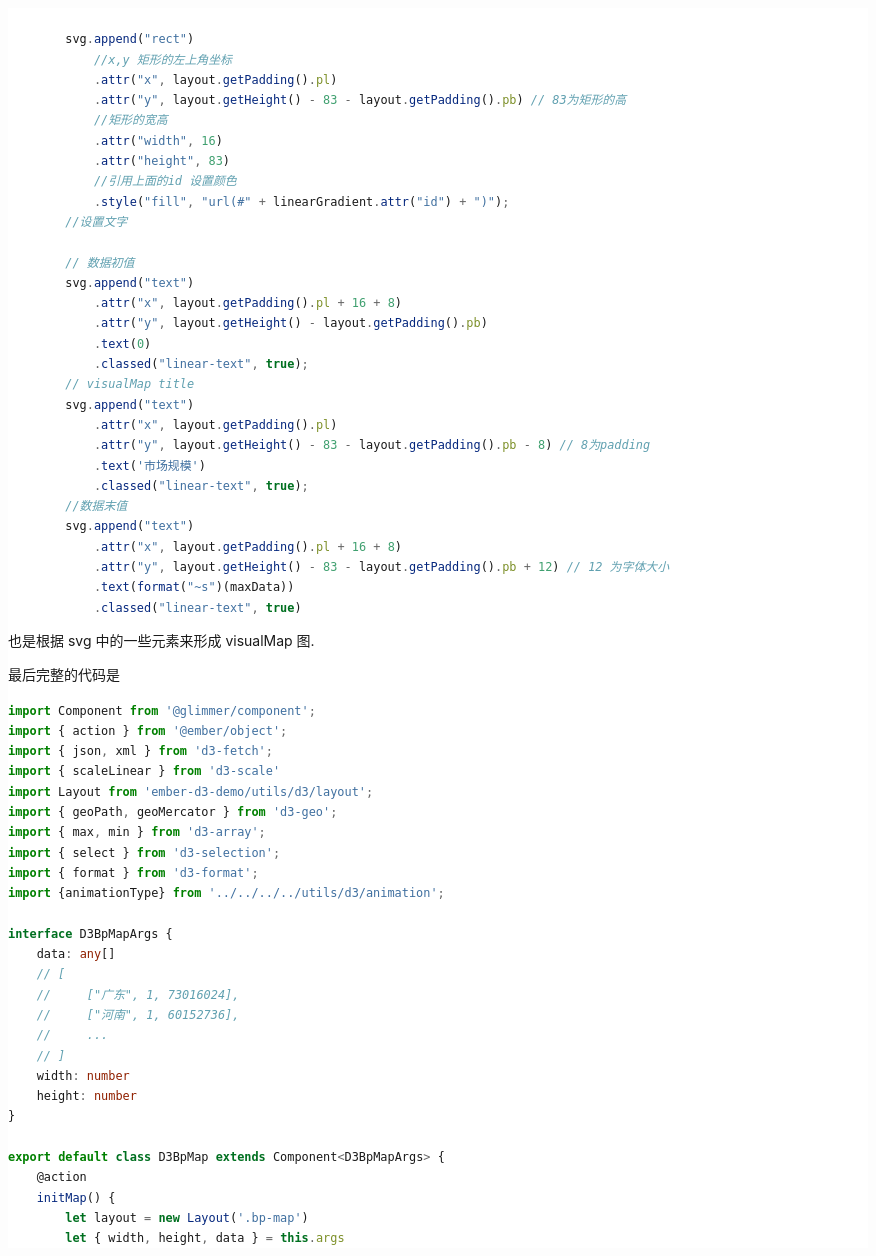 ``` javascript

        svg.append("rect")
            //x,y 矩形的左上角坐标
            .attr("x", layout.getPadding().pl)
            .attr("y", layout.getHeight() - 83 - layout.getPadding().pb) // 83为矩形的高
            //矩形的宽高
            .attr("width", 16)
            .attr("height", 83)
            //引用上面的id 设置颜色
            .style("fill", "url(#" + linearGradient.attr("id") + ")");
        //设置文字

        // 数据初值
        svg.append("text")
            .attr("x", layout.getPadding().pl + 16 + 8)
            .attr("y", layout.getHeight() - layout.getPadding().pb)
            .text(0)
            .classed("linear-text", true);
        // visualMap title
        svg.append("text")
            .attr("x", layout.getPadding().pl)
            .attr("y", layout.getHeight() - 83 - layout.getPadding().pb - 8) // 8为padding
            .text('市场规模')
            .classed("linear-text", true);
        //数据末值
        svg.append("text")
            .attr("x", layout.getPadding().pl + 16 + 8)
            .attr("y", layout.getHeight() - 83 - layout.getPadding().pb + 12) // 12 为字体大小
            .text(format("~s")(maxData))
            .classed("linear-text", true)
```

也是根据 svg 中的一些元素来形成 visualMap 图.  

最后完整的代码是

```typescript
import Component from '@glimmer/component';
import { action } from '@ember/object';
import { json, xml } from 'd3-fetch';
import { scaleLinear } from 'd3-scale'
import Layout from 'ember-d3-demo/utils/d3/layout';
import { geoPath, geoMercator } from 'd3-geo';
import { max, min } from 'd3-array';
import { select } from 'd3-selection';
import { format } from 'd3-format';
import {animationType} from '../../../../utils/d3/animation';

interface D3BpMapArgs {
    data: any[]
    // [
    //     ["广东", 1, 73016024],
    //     ["河南", 1, 60152736],
    //     ...
    // ]
    width: number
    height: number
}

export default class D3BpMap extends Component<D3BpMapArgs> {
    @action
    initMap() {
        let layout = new Layout('.bp-map')
        let { width, height, data } = this.args
```